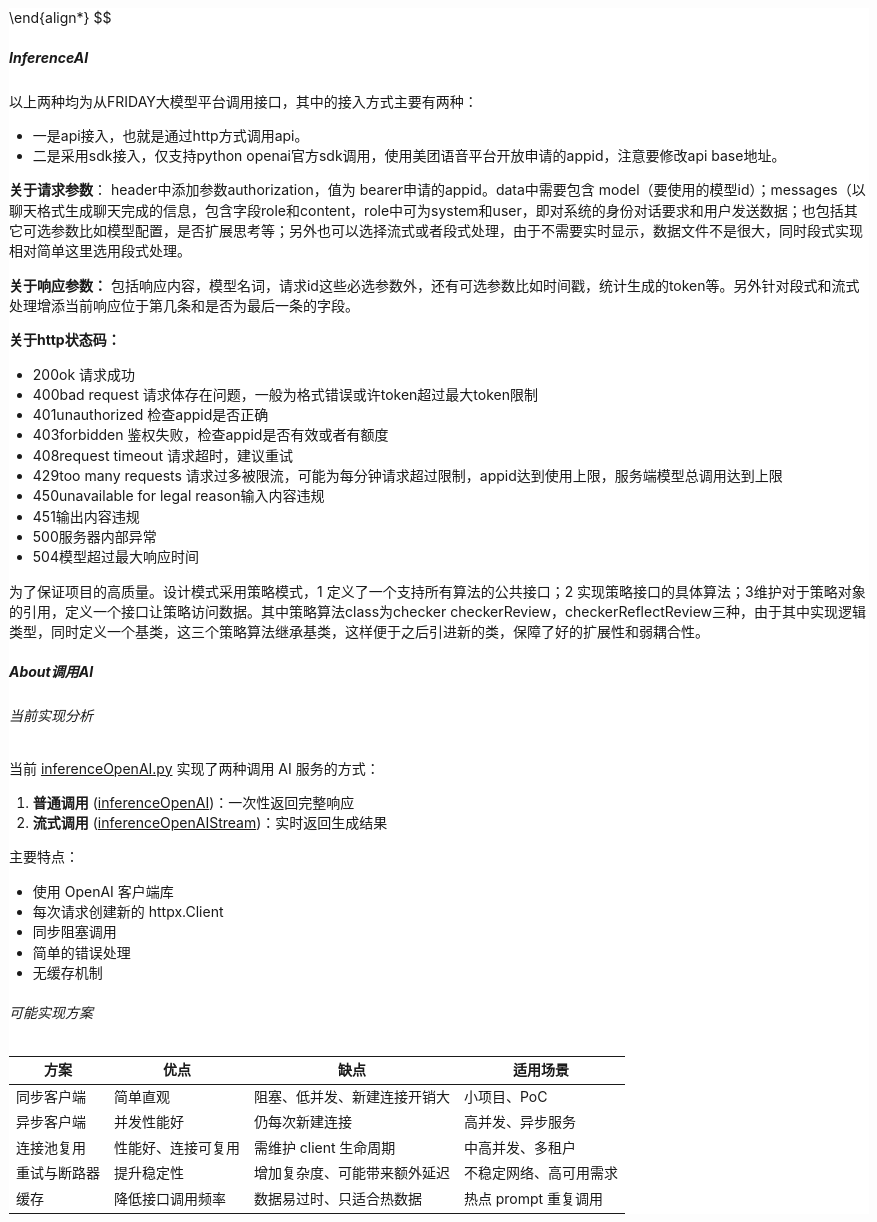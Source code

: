 \end{align*}
$$



##### InferenceAI

以上两种均为从FRIDAY大模型平台调用接口，其中的接入方式主要有两种：

- 一是api接入，也就是通过http方式调用api。
- 二是采用sdk接入，仅支持python openai官方sdk调用，使用美团语音平台开放申请的appid，注意要修改api base地址。

**关于请求参数**：
header中添加参数authorization，值为 bearer申请的appid。data中需要包含 model（要使用的模型id）；messages（以聊天格式生成聊天完成的信息，包含字段role和content，role中可为system和user，即对系统的身份对话要求和用户发送数据；也包括其它可选参数比如模型配置，是否扩展思考等；另外也可以选择流式或者段式处理，由于不需要实时显示，数据文件不是很大，同时段式实现相对简单这里选用段式处理。

**关于响应参数：**
包括响应内容，模型名词，请求id这些必选参数外，还有可选参数比如时间戳，统计生成的token等。另外针对段式和流式处理增添当前响应位于第几条和是否为最后一条的字段。

**关于http状态码：**

- 200ok 请求成功
- 400bad request 请求体存在问题，一般为格式错误或许token超过最大token限制
- 401unauthorized 检查appid是否正确
- 403forbidden 鉴权失败，检查appid是否有效或者有额度
- 408request timeout 请求超时，建议重试
- 429too many requests 请求过多被限流，可能为每分钟请求超过限制，appid达到使用上限，服务端模型总调用达到上限
- 450unavailable for legal reason输入内容违规
- 451输出内容违规
- 500服务器内部异常
- 504模型超过最大响应时间

为了保证项目的高质量。设计模式采用策略模式，1 定义了一个支持所有算法的公共接口；2 实现策略接口的具体算法；3维护对于策略对象的引用，定义一个接口让策略访问数据。其中策略算法class为checker checkerReview，checkerReflectReview三种，由于其中实现逻辑类型，同时定义一个基类，这三个策略算法继承基类，这样便于之后引进新的类，保障了好的扩展性和弱耦合性。



##### About调用AI

###### 当前实现分析

当前 [inferenceOpenAI.py](file://inferenceOpenAI.py#1#1) 实现了两种调用 AI 服务的方式：

1. **普通调用** ([inferenceOpenAI](file://runCommentParallel.py#8#5))：一次性返回完整响应
2. **流式调用** ([inferenceOpenAIStream](file://inferenceOpenAI.py#62#4))：实时返回生成结果

主要特点：

- 使用 OpenAI 客户端库
- 每次请求创建新的 httpx.Client
- 同步阻塞调用
- 简单的错误处理
- 无缓存机制

###### 可能实现方案

| 方案         | 优点               | 缺点                         | 适用场景               |
| ------------ | ------------------ | ---------------------------- | ---------------------- |
| 同步客户端   | 简单直观           | 阻塞、低并发、新建连接开销大 | 小项目、PoC            |
| 异步客户端   | 并发性能好         | 仍每次新建连接               | 高并发、异步服务       |
| 连接池复用   | 性能好、连接可复用 | 需维护 client 生命周期       | 中高并发、多租户       |
| 重试与断路器 | 提升稳定性         | 增加复杂度、可能带来额外延迟 | 不稳定网络、高可用需求 |
| 缓存         | 降低接口调用频率   | 数据易过时、只适合热数据     | 热点 prompt 重复调用   |
